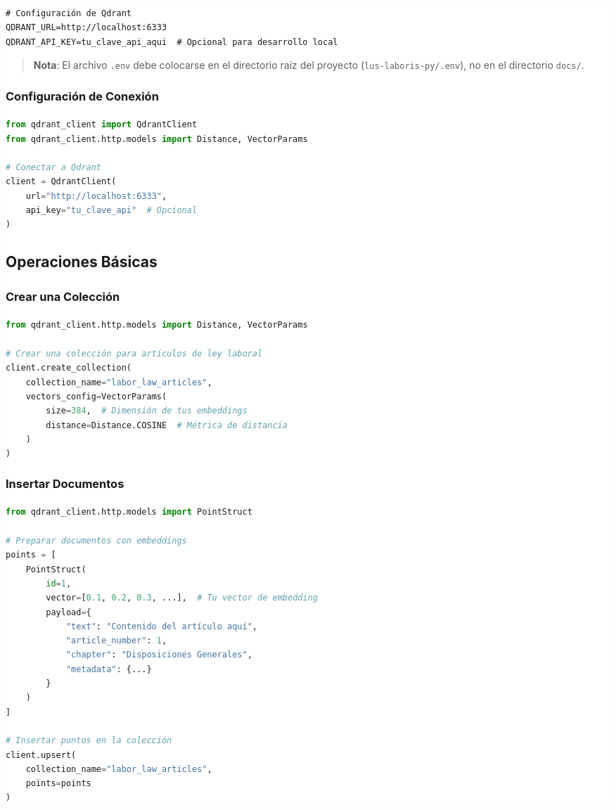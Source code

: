 ```env
# Configuración de Qdrant
QDRANT_URL=http://localhost:6333
QDRANT_API_KEY=tu_clave_api_aqui  # Opcional para desarrollo local
```

> **Nota**: El archivo `.env` debe colocarse en el directorio raíz del proyecto (`lus-laboris-py/.env`), no en el directorio `docs/`.

### Configuración de Conexión

```python
from qdrant_client import QdrantClient
from qdrant_client.http.models import Distance, VectorParams

# Conectar a Qdrant
client = QdrantClient(
    url="http://localhost:6333",
    api_key="tu_clave_api"  # Opcional
)
```

## Operaciones Básicas

### Crear una Colección

```python
from qdrant_client.http.models import Distance, VectorParams

# Crear una colección para artículos de ley laboral
client.create_collection(
    collection_name="labor_law_articles",
    vectors_config=VectorParams(
        size=384,  # Dimensión de tus embeddings
        distance=Distance.COSINE  # Métrica de distancia
    )
)
```

### Insertar Documentos

```python
from qdrant_client.http.models import PointStruct

# Preparar documentos con embeddings
points = [
    PointStruct(
        id=1,
        vector=[0.1, 0.2, 0.3, ...],  # Tu vector de embedding
        payload={
            "text": "Contenido del artículo aquí",
            "article_number": 1,
            "chapter": "Disposiciones Generales",
            "metadata": {...}
        }
    )
]

# Insertar puntos en la colección
client.upsert(
    collection_name="labor_law_articles",
    points=points
)
```

